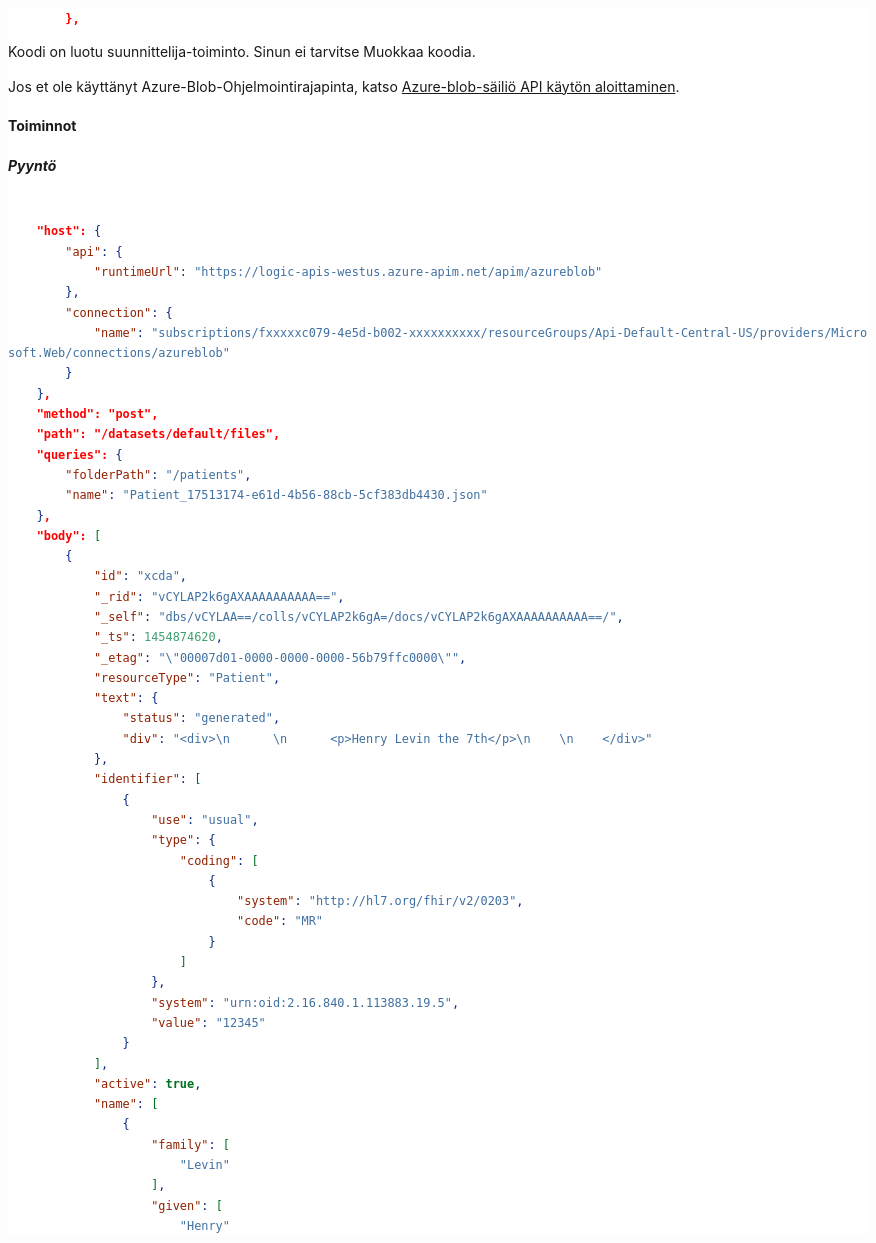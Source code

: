 ```JSON
        },

```

Koodi on luotu suunnittelija-toiminto. Sinun ei tarvitse Muokkaa koodia.

Jos et ole käyttänyt Azure-Blob-Ohjelmointirajapinta, katso [Azure-blob-säiliö API käytön aloittaminen](../connectors/connectors-create-api-azureblobstorage.md).

#### <a name="operations"></a>Toiminnot

##### <a name="request"></a>Pyyntö

```JSON

    "host": {
        "api": {
            "runtimeUrl": "https://logic-apis-westus.azure-apim.net/apim/azureblob"
        },
        "connection": {
            "name": "subscriptions/fxxxxxc079-4e5d-b002-xxxxxxxxxx/resourceGroups/Api-Default-Central-US/providers/Microsoft.Web/connections/azureblob"
        }
    },
    "method": "post",
    "path": "/datasets/default/files",
    "queries": {
        "folderPath": "/patients",
        "name": "Patient_17513174-e61d-4b56-88cb-5cf383db4430.json"
    },
    "body": [
        {
            "id": "xcda",
            "_rid": "vCYLAP2k6gAXAAAAAAAAAA==",
            "_self": "dbs/vCYLAA==/colls/vCYLAP2k6gA=/docs/vCYLAP2k6gAXAAAAAAAAAA==/",
            "_ts": 1454874620,
            "_etag": "\"00007d01-0000-0000-0000-56b79ffc0000\"",
            "resourceType": "Patient",
            "text": {
                "status": "generated",
                "div": "<div>\n      \n      <p>Henry Levin the 7th</p>\n    \n    </div>"
            },
            "identifier": [
                {
                    "use": "usual",
                    "type": {
                        "coding": [
                            {
                                "system": "http://hl7.org/fhir/v2/0203",
                                "code": "MR"
                            }
                        ]
                    },
                    "system": "urn:oid:2.16.840.1.113883.19.5",
                    "value": "12345"
                }
            ],
            "active": true,
            "name": [
                {
                    "family": [
                        "Levin"
                    ],
                    "given": [
                        "Henry"
```